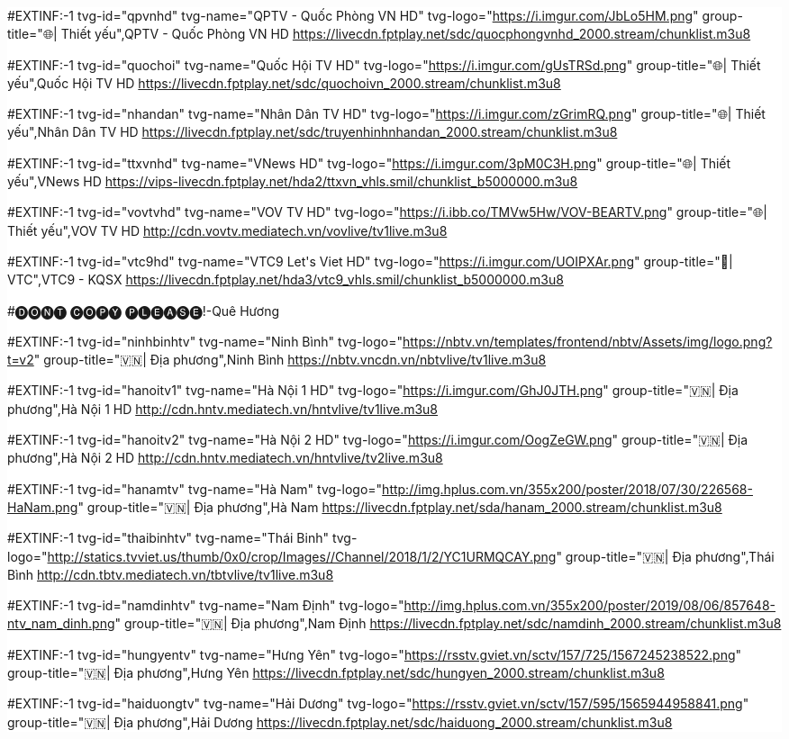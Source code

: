 #EXTINF:-1 tvg-id="qpvnhd" tvg-name="QPTV - Quốc Phòng VN HD" tvg-logo="https://i.imgur.com/JbLo5HM.png" group-title="🌐| Thiết yếu",QPTV - Quốc Phòng VN HD
https://livecdn.fptplay.net/sdc/quocphongvnhd_2000.stream/chunklist.m3u8
 
#EXTINF:-1 tvg-id="quochoi" tvg-name="Quốc Hội TV HD" tvg-logo="https://i.imgur.com/gUsTRSd.png" group-title="🌐| Thiết yếu",Quốc Hội TV HD
https://livecdn.fptplay.net/sdc/quochoivn_2000.stream/chunklist.m3u8

#EXTINF:-1 tvg-id="nhandan" tvg-name="Nhân Dân TV HD" tvg-logo="https://i.imgur.com/zGrimRQ.png" group-title="🌐| Thiết yếu",Nhân Dân TV HD
https://livecdn.fptplay.net/sdc/truyenhinhnhandan_2000.stream/chunklist.m3u8
  
#EXTINF:-1 tvg-id="ttxvnhd" tvg-name="VNews HD" tvg-logo="https://i.imgur.com/3pM0C3H.png" group-title="🌐| Thiết yếu",VNews HD
https://vips-livecdn.fptplay.net/hda2/ttxvn_vhls.smil/chunklist_b5000000.m3u8

#EXTINF:-1 tvg-id="vovtvhd" tvg-name="VOV TV HD" tvg-logo="https://i.ibb.co/TMVw5Hw/VOV-BEARTV.png" group-title="🌐| Thiết yếu",VOV TV HD
http://cdn.vovtv.mediatech.vn/vovlive/tv1live.m3u8

#EXTINF:-1 tvg-id="vtc9hd" tvg-name="VTC9 Let's Viet HD" tvg-logo="https://i.imgur.com/UOIPXAr.png" group-title="💙| VTC",VTC9 - KQSX
https://livecdn.fptplay.net/hda3/vtc9_vhls.smil/chunklist_b5000000.m3u8

#🅓🅞🅝🅣 🅒🅞🅟🅨 🅟🅛🅔🅐🅢🅔!-Quê Hương

#EXTINF:-1 tvg-id="ninhbinhtv" tvg-name="Ninh Bình" tvg-logo="https://nbtv.vn/templates/frontend/nbtv/Assets/img/logo.png?t=v2" group-title="🇻🇳| Địa phương",Ninh Bình
https://nbtv.vncdn.vn/nbtvlive/tv1live.m3u8
 
#EXTINF:-1 tvg-id="hanoitv1" tvg-name="Hà Nội 1 HD" tvg-logo="https://i.imgur.com/GhJ0JTH.png" group-title="🇻🇳| Địa phương",Hà Nội 1 HD
http://cdn.hntv.mediatech.vn/hntvlive/tv1live.m3u8
 
#EXTINF:-1 tvg-id="hanoitv2" tvg-name="Hà Nội 2 HD" tvg-logo="https://i.imgur.com/OogZeGW.png" group-title="🇻🇳| Địa phương",Hà Nội 2 HD
http://cdn.hntv.mediatech.vn/hntvlive/tv2live.m3u8

#EXTINF:-1 tvg-id="hanamtv" tvg-name="Hà Nam" tvg-logo="http://img.hplus.com.vn/355x200/poster/2018/07/30/226568-HaNam.png" group-title="🇻🇳| Địa phương",Hà Nam
https://livecdn.fptplay.net/sda/hanam_2000.stream/chunklist.m3u8
 
#EXTINF:-1 tvg-id="thaibinhtv" tvg-name="Thái Binh" tvg-logo="http://statics.tvviet.us/thumb/0x0/crop/Images//Channel/2018/1/2/YC1URMQCAY.png" group-title="🇻🇳| Địa phương",Thái Bình
http://cdn.tbtv.mediatech.vn/tbtvlive/tv1live.m3u8
 
#EXTINF:-1 tvg-id="namdinhtv" tvg-name="Nam Định" tvg-logo="http://img.hplus.com.vn/355x200/poster/2019/08/06/857648-ntv_nam_dinh.png" group-title="🇻🇳| Địa phương",Nam Định
https://livecdn.fptplay.net/sdc/namdinh_2000.stream/chunklist.m3u8
 
#EXTINF:-1 tvg-id="hungyentv" tvg-name="Hưng Yên" tvg-logo="https://rsstv.gviet.vn/sctv/157/725/1567245238522.png" group-title="🇻🇳| Địa phương",Hưng Yên
https://livecdn.fptplay.net/sdc/hungyen_2000.stream/chunklist.m3u8
 
#EXTINF:-1 tvg-id="haiduongtv" tvg-name="Hải Dương" tvg-logo="https://rsstv.gviet.vn/sctv/157/595/1565944958841.png" group-title="🇻🇳| Địa phương",Hải Dương
https://livecdn.fptplay.net/sdc/haiduong_2000.stream/chunklist.m3u8
